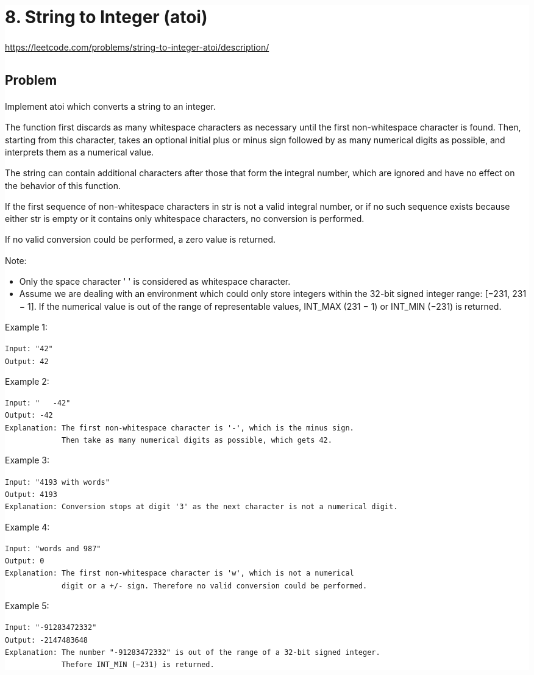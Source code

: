 
# 8. String to Integer (atoi)

https://leetcode.com/problems/string-to-integer-atoi/description/

## Problem
Implement atoi which converts a string to an integer.

The function first discards as many whitespace characters as necessary until the first non-whitespace character is found. Then, starting from this character, takes an optional initial plus or minus sign followed by as many numerical digits as possible, and interprets them as a numerical value.

The string can contain additional characters after those that form the integral number, which are ignored and have no effect on the behavior of this function.

If the first sequence of non-whitespace characters in str is not a valid integral number, or if no such sequence exists because either str is empty or it contains only whitespace characters, no conversion is performed.

If no valid conversion could be performed, a zero value is returned.

Note:

- Only the space character ' ' is considered as whitespace character.
- Assume we are dealing with an environment which could only store integers within the 32-bit signed integer range: [−231,  231 − 1]. If the numerical value is out of the range of representable values, INT_MAX (231 − 1) or INT_MIN (−231) is returned.

Example 1:

    Input: "42"
    Output: 42

Example 2:

    Input: "   -42"
    Output: -42
    Explanation: The first non-whitespace character is '-', which is the minus sign.
                 Then take as many numerical digits as possible, which gets 42.

Example 3:

    Input: "4193 with words"
    Output: 4193
    Explanation: Conversion stops at digit '3' as the next character is not a numerical digit.

Example 4:

    Input: "words and 987"
    Output: 0
    Explanation: The first non-whitespace character is 'w', which is not a numerical 
                 digit or a +/- sign. Therefore no valid conversion could be performed.

Example 5:

    Input: "-91283472332"
    Output: -2147483648
    Explanation: The number "-91283472332" is out of the range of a 32-bit signed integer.
                 Thefore INT_MIN (−231) is returned.
